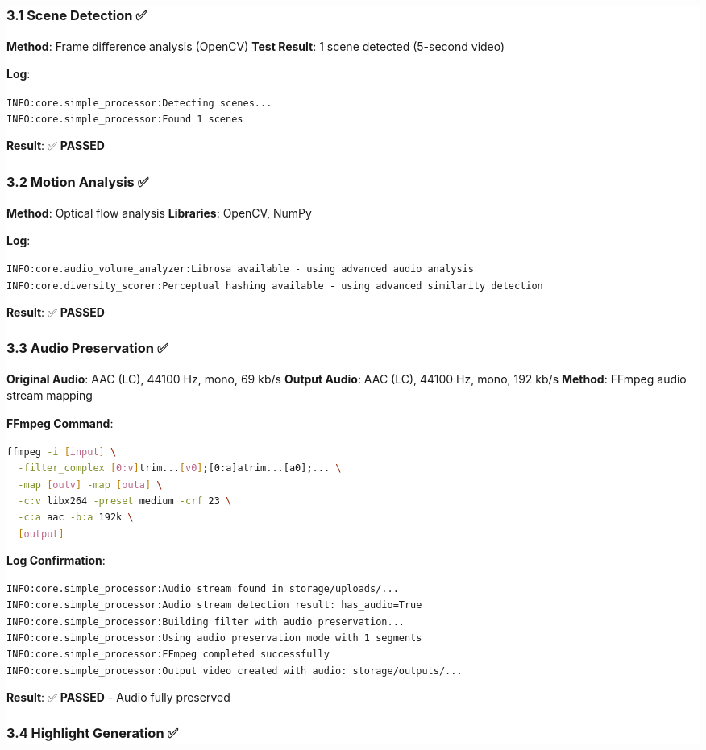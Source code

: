 ### 3.1 Scene Detection ✅

**Method**: Frame difference analysis (OpenCV)
**Test Result**: 1 scene detected (5-second video)

**Log**:
```
INFO:core.simple_processor:Detecting scenes...
INFO:core.simple_processor:Found 1 scenes
```

**Result**: ✅ **PASSED**

### 3.2 Motion Analysis ✅

**Method**: Optical flow analysis
**Libraries**: OpenCV, NumPy

**Log**:
```
INFO:core.audio_volume_analyzer:Librosa available - using advanced audio analysis
INFO:core.diversity_scorer:Perceptual hashing available - using advanced similarity detection
```

**Result**: ✅ **PASSED**

### 3.3 Audio Preservation ✅

**Original Audio**: AAC (LC), 44100 Hz, mono, 69 kb/s
**Output Audio**: AAC (LC), 44100 Hz, mono, 192 kb/s
**Method**: FFmpeg audio stream mapping

**FFmpeg Command**:
```bash
ffmpeg -i [input] \
  -filter_complex [0:v]trim...[v0];[0:a]atrim...[a0];... \
  -map [outv] -map [outa] \
  -c:v libx264 -preset medium -crf 23 \
  -c:a aac -b:a 192k \
  [output]
```

**Log Confirmation**:
```
INFO:core.simple_processor:Audio stream found in storage/uploads/...
INFO:core.simple_processor:Audio stream detection result: has_audio=True
INFO:core.simple_processor:Building filter with audio preservation...
INFO:core.simple_processor:Using audio preservation mode with 1 segments
INFO:core.simple_processor:FFmpeg completed successfully
INFO:core.simple_processor:Output video created with audio: storage/outputs/...
```

**Result**: ✅ **PASSED** - Audio fully preserved

### 3.4 Highlight Generation ✅

